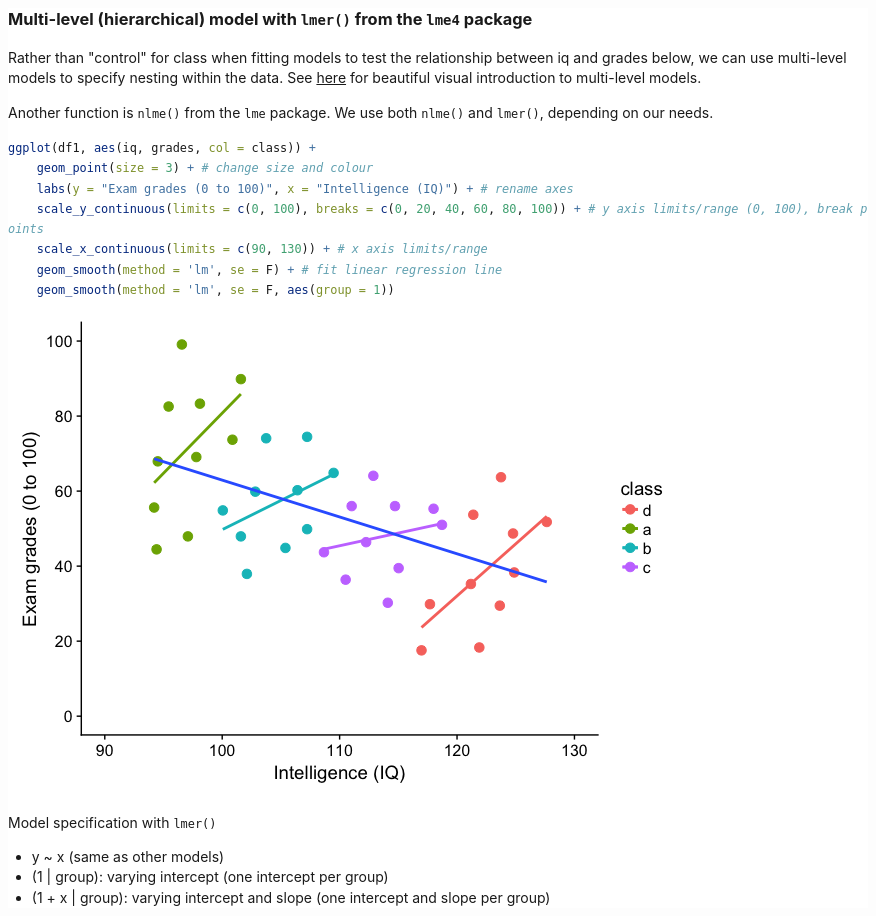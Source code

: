 ### Multi-level (hierarchical) model with `lmer()` from the `lme4` package

Rather than "control" for class when fitting models to test the relationship between iq and grades below, we can use multi-level models to specify nesting within the data. See [here](http://mfviz.com/hierarchical-models/) for beautiful visual introduction to multi-level models.

Another function is `nlme()` from the `lme` package. We use both `nlme()` and `lmer()`, depending on our needs.

``` r
ggplot(df1, aes(iq, grades, col = class)) + 
    geom_point(size = 3) + # change size and colour
    labs(y = "Exam grades (0 to 100)", x = "Intelligence (IQ)") + # rename axes
    scale_y_continuous(limits = c(0, 100), breaks = c(0, 20, 40, 60, 80, 100)) + # y axis limits/range (0, 100), break points
    scale_x_continuous(limits = c(90, 130)) + # x axis limits/range 
    geom_smooth(method = 'lm', se = F) + # fit linear regression line 
    geom_smooth(method = 'lm', se = F, aes(group = 1))
```

![](Tutorial_3_ggplot2_and_model_fitting_files/figure-markdown_github/unnamed-chunk-52-1.png)

Model specification with `lmer()`

-   y ~ x (same as other models)
-   (1 | group): varying intercept (one intercept per group)
-   (1 + x | group): varying intercept and slope (one intercept and slope per group)
